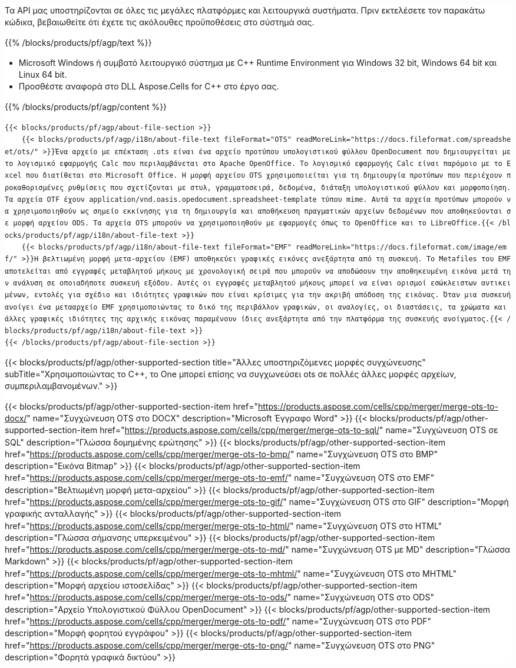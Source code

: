 Τα API μας υποστηρίζονται σε όλες τις μεγάλες πλατφόρμες και λειτουργικά συστήματα. Πριν εκτελέσετε τον παρακάτω κώδικα, βεβαιωθείτε ότι έχετε τις ακόλουθες προϋποθέσεις στο σύστημά σας.

{{% /blocks/products/pf/agp/text %}}

- Microsoft Windows ή συμβατό λειτουργικό σύστημα με C++ Runtime Environment για Windows 32 bit, Windows 64 bit και Linux 64 bit.
- Προσθέστε αναφορά στο DLL Aspose.Cells for C++ στο έργο σας.


{{% /blocks/products/pf/agp/content %}}


    {{< blocks/products/pf/agp/about-file-section >}}
        {{< blocks/products/pf/agp/i18n/about-file-text fileFormat="OTS" readMoreLink="https://docs.fileformat.com/spreadsheet/ots/" >}}Ένα αρχείο με επέκταση .ots είναι ένα αρχείο προτύπου υπολογιστικού φύλλου OpenDocument που δημιουργείται με το λογισμικό εφαρμογής Calc που περιλαμβάνεται στο Apache OpenOffice. Το λογισμικό εφαρμογής Calc είναι παρόμοιο με το Excel που διατίθεται στο Microsoft Office. Η μορφή αρχείου OTS χρησιμοποιείται για τη δημιουργία προτύπων που περιέχουν προκαθορισμένες ρυθμίσεις που σχετίζονται με στυλ, γραμματοσειρά, δεδομένα, διάταξη υπολογιστικού φύλλου και μορφοποίηση. Τα αρχεία OTF έχουν application/vnd.oasis.opedocument.spreadsheet-template τύπου mime. Αυτά τα αρχεία προτύπων μπορούν να χρησιμοποιηθούν ως σημείο εκκίνησης για τη δημιουργία και αποθήκευση πραγματικών αρχείων δεδομένων που αποθηκεύονται σε μορφή αρχείου ODS. Τα αρχεία OTS μπορούν να χρησιμοποιηθούν με εφαρμογές όπως το OpenOffice και το LibreOffice.{{< /blocks/products/pf/agp/i18n/about-file-text >}}
        {{< blocks/products/pf/agp/i18n/about-file-text fileFormat="EMF" readMoreLink="https://docs.fileformat.com/image/emf/" >}}Η βελτιωμένη μορφή μετα-αρχείου (EMF) αποθηκεύει γραφικές εικόνες ανεξάρτητα από τη συσκευή. Το Metafiles του EMF αποτελείται από εγγραφές μεταβλητού μήκους με χρονολογική σειρά που μπορούν να αποδώσουν την αποθηκευμένη εικόνα μετά την ανάλυση σε οποιαδήποτε συσκευή εξόδου. Αυτές οι εγγραφές μεταβλητού μήκους μπορεί να είναι ορισμοί εσώκλειστων αντικειμένων, εντολές για σχέδιο και ιδιότητες γραφικών που είναι κρίσιμες για την ακριβή απόδοση της εικόνας. Όταν μια συσκευή ανοίγει ένα μετααρχείο EMF χρησιμοποιώντας το δικό της περιβάλλον γραφικών, οι αναλογίες, οι διαστάσεις, τα χρώματα και άλλες γραφικές ιδιότητες της αρχικής εικόνας παραμένουν ίδιες ανεξάρτητα από την πλατφόρμα της συσκευής ανοίγματος.{{< /blocks/products/pf/agp/i18n/about-file-text >}}
    {{< /blocks/products/pf/agp/about-file-section >}}


{{< blocks/products/pf/agp/other-supported-section title="Άλλες υποστηριζόμενες μορφές συγχώνευσης" subTitle="Χρησιμοποιώντας το C++, το One μπορεί επίσης να συγχωνεύσει ots σε πολλές άλλες μορφές αρχείων, συμπεριλαμβανομένων." >}}

{{< blocks/products/pf/agp/other-supported-section-item href="https://products.aspose.com/cells/cpp/merger/merge-ots-to-docx/" name="Συγχώνευση OTS στο DOCX" description="Microsoft Έγγραφο Word" >}}
{{< blocks/products/pf/agp/other-supported-section-item href="https://products.aspose.com/cells/cpp/merger/merge-ots-to-sql/" name="Συγχώνευση OTS σε SQL" description="Γλώσσα δομημένης ερώτησης" >}}
{{< blocks/products/pf/agp/other-supported-section-item href="https://products.aspose.com/cells/cpp/merger/merge-ots-to-bmp/" name="Συγχώνευση OTS στο BMP" description="Εικόνα Bitmap" >}}
{{< blocks/products/pf/agp/other-supported-section-item href="https://products.aspose.com/cells/cpp/merger/merge-ots-to-emf/" name="Συγχώνευση OTS στο EMF" description="Βελτιωμένη μορφή μετα-αρχείου" >}}
{{< blocks/products/pf/agp/other-supported-section-item href="https://products.aspose.com/cells/cpp/merger/merge-ots-to-gif/" name="Συγχώνευση OTS στο GIF" description="Μορφή γραφικής ανταλλαγής" >}}
{{< blocks/products/pf/agp/other-supported-section-item href="https://products.aspose.com/cells/cpp/merger/merge-ots-to-html/" name="Συγχώνευση OTS στο HTML" description="Γλώσσα σήμανσης υπερκειμένου" >}}
{{< blocks/products/pf/agp/other-supported-section-item href="https://products.aspose.com/cells/cpp/merger/merge-ots-to-md/" name="Συγχώνευση OTS με MD" description="Γλώσσα Markdown" >}}
{{< blocks/products/pf/agp/other-supported-section-item href="https://products.aspose.com/cells/cpp/merger/merge-ots-to-mhtml/" name="Συγχώνευση OTS στο MHTML" description="Μορφή αρχείου ιστοσελίδας" >}}
{{< blocks/products/pf/agp/other-supported-section-item href="https://products.aspose.com/cells/cpp/merger/merge-ots-to-ods/" name="Συγχώνευση OTS στο ODS" description="Αρχείο Υπολογιστικού Φύλλου OpenDocument" >}}
{{< blocks/products/pf/agp/other-supported-section-item href="https://products.aspose.com/cells/cpp/merger/merge-ots-to-pdf/" name="Συγχώνευση OTS στο PDF" description="Μορφή φορητού εγγράφου" >}}
{{< blocks/products/pf/agp/other-supported-section-item href="https://products.aspose.com/cells/cpp/merger/merge-ots-to-png/" name="Συγχώνευση OTS στο PNG" description="Φορητά γραφικά δικτύου" >}}